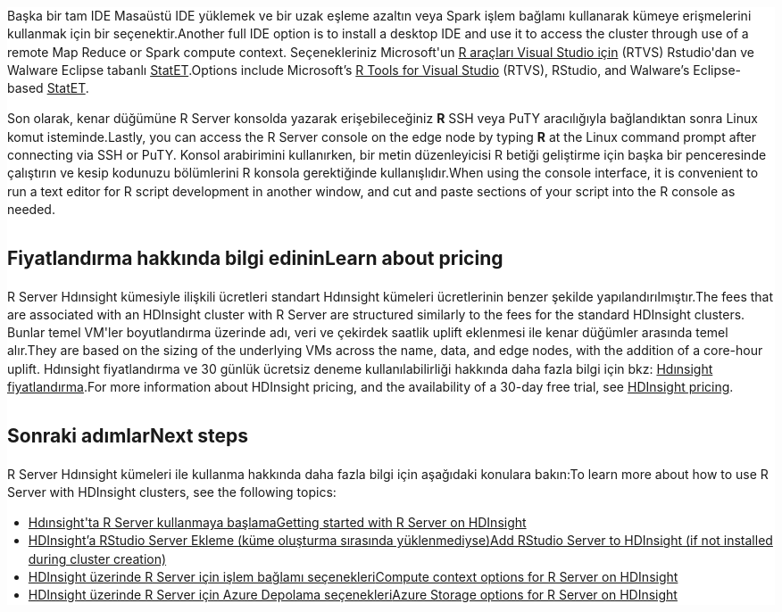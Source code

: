 <span data-ttu-id="4d235-187">Başka bir tam IDE Masaüstü IDE yüklemek ve bir uzak eşleme azaltın veya Spark işlem bağlamı kullanarak kümeye erişmelerini kullanmak için bir seçenektir.</span><span class="sxs-lookup"><span data-stu-id="4d235-187">Another full IDE option is to install a desktop IDE and use it to access the cluster through use of a remote Map Reduce or Spark compute context.</span></span> <span data-ttu-id="4d235-188">Seçenekleriniz Microsoft'un [R araçları Visual Studio için](https://www.visualstudio.com/features/rtvs-vs.aspx) (RTVS) Rstudio'dan ve Walware Eclipse tabanlı [StatET](http://www.walware.de/goto/statet).</span><span class="sxs-lookup"><span data-stu-id="4d235-188">Options include Microsoft’s [R Tools for Visual Studio](https://www.visualstudio.com/features/rtvs-vs.aspx) (RTVS), RStudio, and Walware’s Eclipse-based [StatET](http://www.walware.de/goto/statet).</span></span>

<span data-ttu-id="4d235-189">Son olarak, kenar düğümüne R Server konsolda yazarak erişebileceğiniz **R** SSH veya PuTY aracılığıyla bağlandıktan sonra Linux komut isteminde.</span><span class="sxs-lookup"><span data-stu-id="4d235-189">Lastly, you can access the R Server console on the edge node by typing **R** at the Linux command prompt after connecting via SSH or PuTY.</span></span> <span data-ttu-id="4d235-190">Konsol arabirimini kullanırken, bir metin düzenleyicisi R betiği geliştirme için başka bir penceresinde çalıştırın ve kesip kodunuzu bölümlerini R konsola gerektiğinde kullanışlıdır.</span><span class="sxs-lookup"><span data-stu-id="4d235-190">When using the console interface, it is convenient to run a text editor for R script development in another window, and cut and paste sections of your script into the R console as needed.</span></span>

## <a name="learn-about-pricing"></a><span data-ttu-id="4d235-191">Fiyatlandırma hakkında bilgi edinin</span><span class="sxs-lookup"><span data-stu-id="4d235-191">Learn about pricing</span></span>
<span data-ttu-id="4d235-192">R Server Hdınsight kümesiyle ilişkili ücretleri standart Hdınsight kümeleri ücretlerinin benzer şekilde yapılandırılmıştır.</span><span class="sxs-lookup"><span data-stu-id="4d235-192">The fees that are associated with an HDInsight cluster with R Server are structured similarly to the fees for the standard HDInsight clusters.</span></span> <span data-ttu-id="4d235-193">Bunlar temel VM'ler boyutlandırma üzerinde adı, veri ve çekirdek saatlik uplift eklenmesi ile kenar düğümler arasında temel alır.</span><span class="sxs-lookup"><span data-stu-id="4d235-193">They are based on the sizing of the underlying VMs across the name, data, and edge nodes, with the addition of a core-hour uplift.</span></span> <span data-ttu-id="4d235-194">Hdınsight fiyatlandırma ve 30 günlük ücretsiz deneme kullanılabilirliği hakkında daha fazla bilgi için bkz: [Hdınsight fiyatlandırma](https://azure.microsoft.com/pricing/details/hdinsight/).</span><span class="sxs-lookup"><span data-stu-id="4d235-194">For more information about HDInsight pricing, and the availability of a 30-day free trial, see [HDInsight pricing](https://azure.microsoft.com/pricing/details/hdinsight/).</span></span>

## <a name="next-steps"></a><span data-ttu-id="4d235-195">Sonraki adımlar</span><span class="sxs-lookup"><span data-stu-id="4d235-195">Next steps</span></span>
<span data-ttu-id="4d235-196">R Server Hdınsight kümeleri ile kullanma hakkında daha fazla bilgi için aşağıdaki konulara bakın:</span><span class="sxs-lookup"><span data-stu-id="4d235-196">To learn more about how to use R Server with HDInsight clusters, see the following topics:</span></span>

* [<span data-ttu-id="4d235-197">Hdınsight'ta R Server kullanmaya başlama</span><span class="sxs-lookup"><span data-stu-id="4d235-197">Getting started with R Server on HDInsight</span></span>](hdinsight-hadoop-r-server-get-started.md)
* [<span data-ttu-id="4d235-198">HDInsight’a RStudio Server Ekleme (küme oluşturma sırasında yüklenmediyse)</span><span class="sxs-lookup"><span data-stu-id="4d235-198">Add RStudio Server to HDInsight (if not installed during cluster creation)</span></span>](hdinsight-hadoop-r-server-install-r-studio.md)
* [<span data-ttu-id="4d235-199">HDInsight üzerinde R Server için işlem bağlamı seçenekleri</span><span class="sxs-lookup"><span data-stu-id="4d235-199">Compute context options for R Server on HDInsight</span></span>](hdinsight-hadoop-r-server-compute-contexts.md)
* [<span data-ttu-id="4d235-200">HDInsight üzerinde R Server için Azure Depolama seçenekleri</span><span class="sxs-lookup"><span data-stu-id="4d235-200">Azure Storage options for R Server on HDInsight</span></span>](hdinsight-hadoop-r-server-storage.md)
